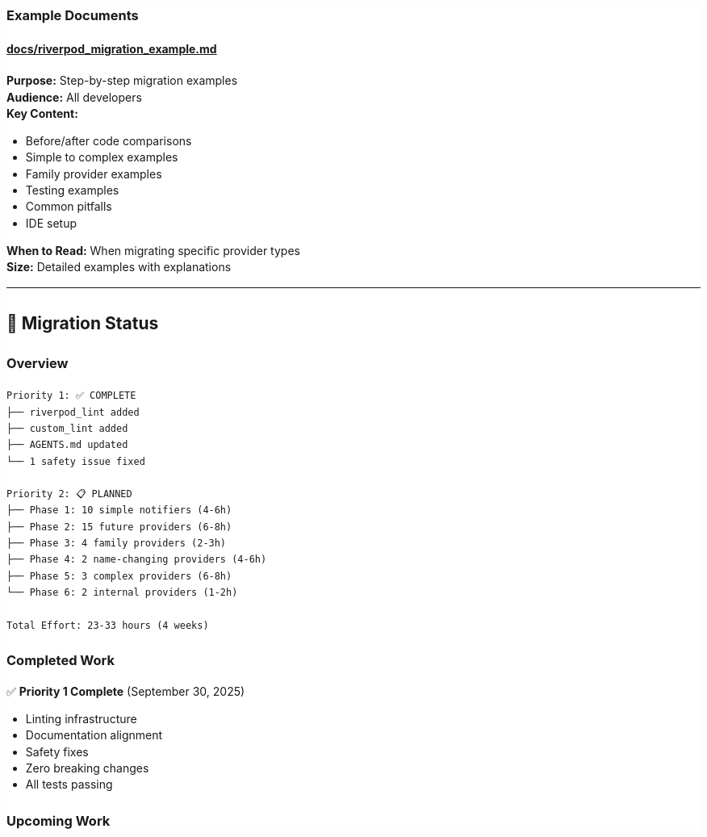 
### Example Documents

#### [docs/riverpod_migration_example.md](./docs/riverpod_migration_example.md)
**Purpose:** Step-by-step migration examples  
**Audience:** All developers  
**Key Content:**
- Before/after code comparisons
- Simple to complex examples
- Family provider examples
- Testing examples
- Common pitfalls
- IDE setup

**When to Read:** When migrating specific provider types  
**Size:** Detailed examples with explanations

---

## 🚀 Migration Status

### Overview

```
Priority 1: ✅ COMPLETE
├── riverpod_lint added
├── custom_lint added
├── AGENTS.md updated
└── 1 safety issue fixed

Priority 2: 📋 PLANNED
├── Phase 1: 10 simple notifiers (4-6h)
├── Phase 2: 15 future providers (6-8h)
├── Phase 3: 4 family providers (2-3h)
├── Phase 4: 2 name-changing providers (4-6h)
├── Phase 5: 3 complex providers (6-8h)
└── Phase 6: 2 internal providers (1-2h)

Total Effort: 23-33 hours (4 weeks)
```

### Completed Work

✅ **Priority 1 Complete** (September 30, 2025)
- Linting infrastructure
- Documentation alignment
- Safety fixes
- Zero breaking changes
- All tests passing

### Upcoming Work
